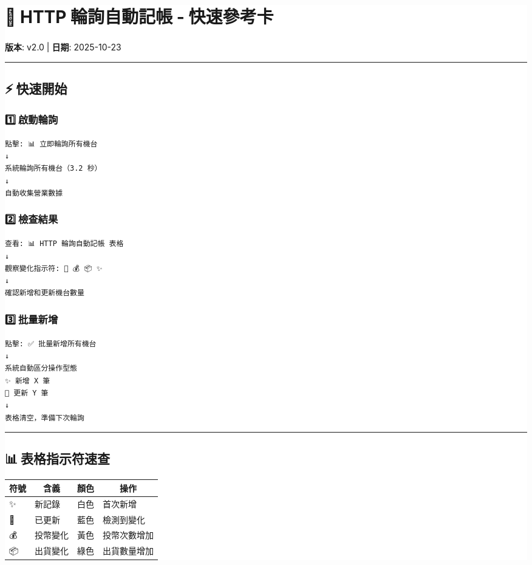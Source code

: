 # 🚀 HTTP 輪詢自動記帳 - 快速參考卡

**版本**: v2.0 | **日期**: 2025-10-23

---

## ⚡ 快速開始

### 1️⃣ 啟動輪詢
```
點擊: 📊 立即輪詢所有機台
↓
系統輪詢所有機台（3.2 秒）
↓
自動收集營業數據
```

### 2️⃣ 檢查結果
```
查看: 📊 HTTP 輪詢自動記帳 表格
↓
觀察變化指示符: 🔄 💰 📦 ✨
↓
確認新增和更新機台數量
```

### 3️⃣ 批量新增
```
點擊: ✅ 批量新增所有機台
↓
系統自動區分操作型態
✨ 新增 X 筆
🔄 更新 Y 筆
↓
表格清空，準備下次輪詢
```

---

## 📊 表格指示符速查

| 符號 | 含義 | 顏色 | 操作 |
|------|------|------|------|
| ✨ | 新記錄 | 白色 | 首次新增 |
| 🔄 | 已更新 | 藍色 | 檢測到變化 |
| 💰 | 投幣變化 | 黃色 | 投幣次數增加 |
| 📦 | 出貨變化 | 綠色 | 出貨數量增加 |
